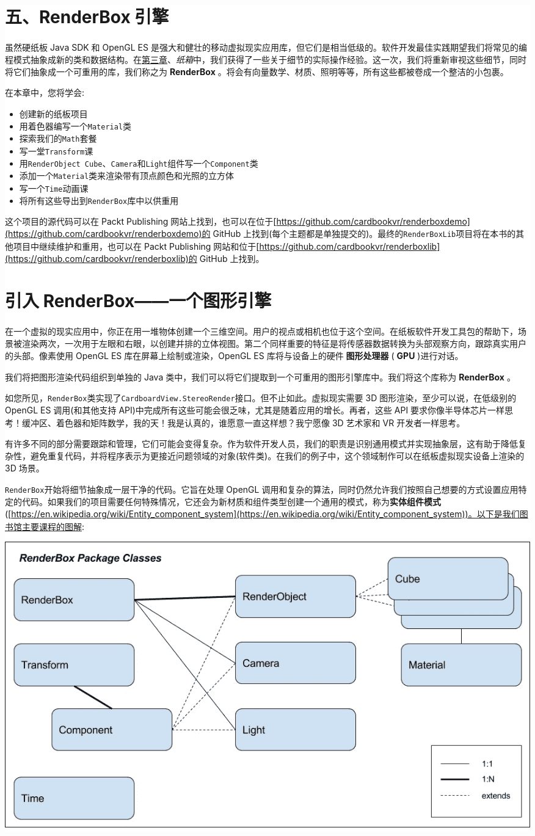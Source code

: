 # 五、RenderBox 引擎

虽然硬纸板 Java SDK 和 OpenGL ES 是强大和健壮的移动虚拟现实应用库，但它们是相当低级的。软件开发最佳实践期望我们将常见的编程模式抽象成新的类和数据结构。在[第三章](03.html "Chapter 3. Cardboard Box")、*纸箱*中，我们获得了一些关于细节的实际操作经验。这一次，我们将重新审视这些细节，同时将它们抽象成一个可重用的库，我们称之为 **RenderBox** 。将会有向量数学、材质、照明等等，所有这些都被卷成一个整洁的小包裹。

在本章中，您将学会:

*   创建新的纸板项目
*   用着色器编写一个`Material`类
*   探索我们的`Math`套餐
*   写一堂`Transform`课
*   用`RenderObject Cube`、`Camera`和`Light`组件写一个`Component`类
*   添加一个`Material`类来渲染带有顶点颜色和光照的立方体
*   写一个`Time`动画课
*   将所有这些导出到`RenderBox`库中以供重用

这个项目的源代码可以在 Packt Publishing 网站上找到，也可以在位于[https://github.com/cardbookvr/renderboxdemo](https://github.com/cardbookvr/renderboxdemo)的 GitHub 上找到(每个主题都是单独提交的)。最终的`RenderBoxLib`项目将在本书的其他项目中继续维护和重用，也可以在 Packt Publishing 网站和位于[https://github.com/cardbookvr/renderboxlib](https://github.com/cardbookvr/renderboxlib)的 GitHub 上找到。

# 引入 RenderBox——一个图形引擎

在一个虚拟的现实应用中，你正在用一堆物体创建一个三维空间。用户的视点或相机也位于这个空间。在纸板软件开发工具包的帮助下，场景被渲染两次，一次用于左眼和右眼，以创建并排的立体视图。第二个同样重要的特征是将传感器数据转换为头部观察方向，跟踪真实用户的头部。像素使用 OpenGL ES 库在屏幕上绘制或渲染，OpenGL ES 库将与设备上的硬件 **图形处理器** ( **GPU** )进行对话。

我们将把图形渲染代码组织到单独的 Java 类中，我们可以将它们提取到一个可重用的图形引擎库中。我们将这个库称为 **RenderBox** 。

如您所见，`RenderBox`类实现了`CardboardView.StereoRender`接口。但不止如此。虚拟现实需要 3D 图形渲染，至少可以说，在低级别的 OpenGL ES 调用(和其他支持 API)中完成所有这些可能会很乏味，尤其是随着应用的增长。再者，这些 API 要求你像半导体芯片一样思考！缓冲区、着色器和矩阵数学，我的天！我是认真的，谁愿意一直这样想？我宁愿像 3D 艺术家和 VR 开发者一样思考。

有许多不同的部分需要跟踪和管理，它们可能会变得复杂。作为软件开发人员，我们的职责是识别通用模式并实现抽象层，这有助于降低复杂性，避免重复代码，并将程序表示为更接近问题领域的对象(软件类)。在我们的例子中，这个领域制作可以在纸板虚拟现实设备上渲染的 3D 场景。

`RenderBox`开始将细节抽象成一层干净的代码。它旨在处理 OpenGL 调用和复杂的算法，同时仍然允许我们按照自己想要的方式设置应用特定的代码。如果我们的项目需要任何特殊情况，它还会为新材质和组件类型创建一个通用的模式，称为**实体组件模式**([https://en.wikipedia.org/wiki/Entity_component_system](https://en.wikipedia.org/wiki/Entity_component_system))。以下是我们图书馆主要课程的图解:

![Introducing RenderBox – a graphics engine](img/B05144_05_01.jpg)
